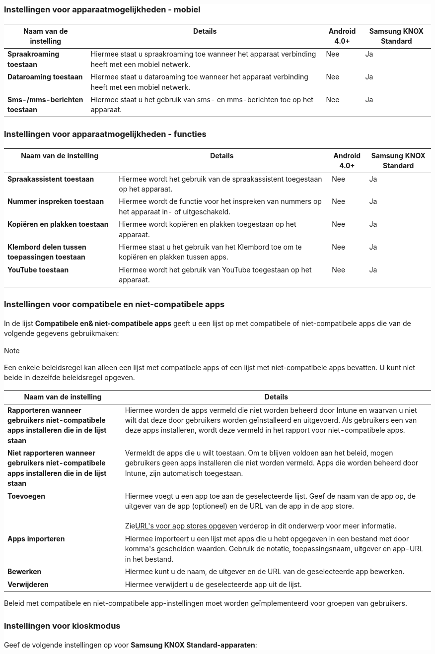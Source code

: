 ### <a name="device-capabilities-settings---cellular"></a>Instellingen voor apparaatmogelijkheden - mobiel

|Naam van de instelling|Details|Android 4.0+|Samsung KNOX Standard|
|----------------|---|-------------|----------------|
|**Spraakroaming toestaan**|Hiermee staat u spraakroaming toe wanneer het apparaat verbinding heeft met een mobiel netwerk.|Nee|Ja|
|**Dataroaming toestaan**|Hiermee staat u dataroaming toe wanneer het apparaat verbinding heeft met een mobiel netwerk.|Nee|Ja|
|**Sms-/mms-berichten toestaan**|Hiermee staat u het gebruik van sms- en mms-berichten toe op het apparaat.|Nee|Ja|

### <a name="device-capabilities-settings---features"></a>Instellingen voor apparaatmogelijkheden - functies

|Naam van de instelling|Details|Android 4.0+|Samsung KNOX Standard|
|----------------|----|------------|----------------|
|**Spraakassistent toestaan**|Hiermee wordt het gebruik van de spraakassistent toegestaan op het apparaat.|Nee|Ja|
|**Nummer inspreken toestaan**|Hiermee wordt de functie voor het inspreken van nummers op het apparaat in- of uitgeschakeld.|Nee|Ja|
|**Kopiëren en plakken toestaan**|Hiermee wordt kopiëren en plakken toegestaan op het apparaat.|Nee|Ja|
|**Klembord delen tussen toepassingen toestaan**|Hiermee staat u het gebruik van het Klembord toe om te kopiëren en plakken tussen apps.|Nee|Ja|
|**YouTube toestaan**|Hiermee wordt het gebruik van YouTube toegestaan op het apparaat.|Nee|Ja|

### <a name="settings-for-compliant-and-noncompliant-apps"></a>Instellingen voor compatibele en niet-compatibele apps
In de lijst **Compatibele en&amp; niet-compatibele apps** geeft u een lijst op met compatibele of niet-compatibele apps die van de volgende gegevens gebruikmaken:

> [!NOTE]
> Een enkele beleidsregel kan alleen een lijst met compatibele apps of een lijst met niet-compatibele apps bevatten. U kunt niet beide in dezelfde beleidsregel opgeven.

|Naam van de instelling|Details|
|----------------|--------------------|
|**Rapporteren wanneer gebruikers niet-compatibele apps installeren die in de lijst staan**|Hiermee worden de apps vermeld die niet worden beheerd door Intune en waarvan u niet wilt dat deze door gebruikers worden geïnstalleerd en uitgevoerd. Als gebruikers een van deze apps installeren, wordt deze vermeld in het rapport voor niet-compatibele apps.|
|**Niet rapporteren wanneer gebruikers niet-compatibele apps installeren die in de lijst staan**|Vermeldt de apps die u wilt toestaan. Om te blijven voldoen aan het beleid, mogen gebruikers geen apps installeren die niet worden vermeld. Apps die worden beheerd door Intune, zijn automatisch toegestaan.|
|**Toevoegen**|Hiermee voegt u een app toe aan de geselecteerde lijst. Geef de naam van de app op, de uitgever van de app (optioneel) en de URL van de app in de app store.<br /><br />Zie[URL's voor app stores opgeven](#specify-urls-to-app-stores) verderop in dit onderwerp voor meer informatie.|
|**Apps importeren**|Hiermee importeert u een lijst met apps die u hebt opgegeven in een bestand met door komma's gescheiden waarden. Gebruik de notatie, toepassingsnaam, uitgever en app-URL in het bestand.|
|**Bewerken**|Hiermee kunt u de naam, de uitgever en de URL van de geselecteerde app bewerken.|
|**Verwijderen**|Hiermee verwijdert u de geselecteerde app uit de lijst.|

Beleid met compatibele en niet-compatibele app-instellingen moet worden geïmplementeerd voor groepen van gebruikers.

### <a name="kiosk-mode-settings"></a>Instellingen voor kioskmodus
Geef de volgende instellingen op voor **Samsung KNOX Standard-apparaten**:
